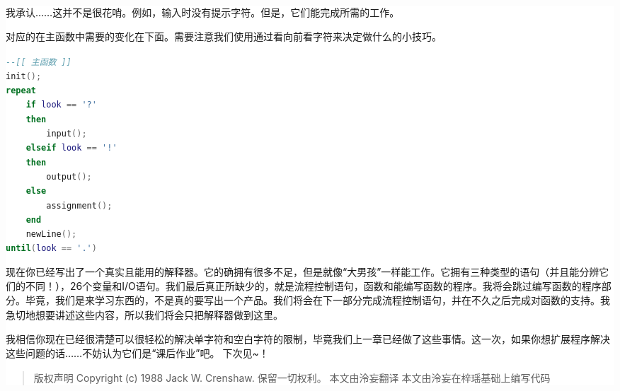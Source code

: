 我承认……这并不是很花哨。例如，输入时没有提示字符。但是，它们能完成所需的工作。

对应的在主函数中需要的变化在下面。需要注意我们使用通过看向前看字符来决定做什么的小技巧。

```lua
--[[ 主函数 ]]
init();
repeat
    if look == '?'
    then
        input();
    elseif look == '!'
    then
        output();
    else
        assignment();
    end
    newLine();
until(look == '.')
```

现在你已经写出了一个真实且能用的解释器。它的确拥有很多不足，但是就像“大男孩”一样能工作。它拥有三种类型的语句（并且能分辨它们的不同！），26个变量和I/O语句。我们最后真正所缺少的，就是流程控制语句，函数和能编写函数的程序。我将会跳过编写函数的程序部分。毕竟，我们是来学习东西的，不是真的要写出一个产品。我们将会在下一部分完成流程控制语句，并在不久之后完成对函数的支持。我急切地想要讲述这些内容，所以我们将会只把解释器做到这里。

我相信你现在已经很清楚可以很轻松的解决单字符和空白字符的限制，毕竟我们上一章已经做了这些事情。这一次，如果你想扩展程序解决这些问题的话……不妨认为它们是“课后作业”吧。
下次见~！

>版权声明
>Copyright (c) 1988 Jack W. Crenshaw. 保留一切权利。
>本文由泠妄翻译
>本文由泠妄在梓瑶基础上编写代码
